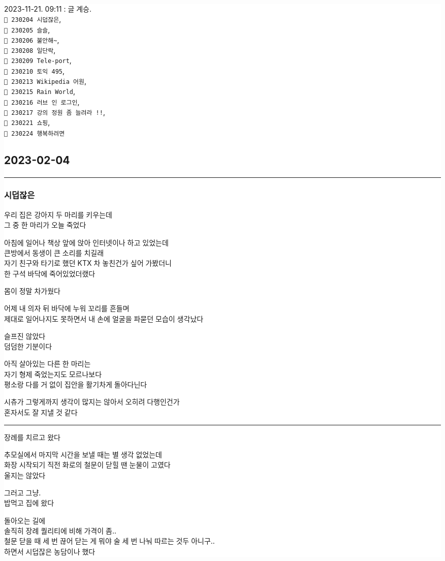 
2023-11-21. 09:11 : 글 계승.  
`🌱 230204 시덥잖은`,  
`🌱 230205 슬슬`,  
`🌱 230206 불안해~`,  
`🌱 230208 일단락`,  
`🌱 230209 Tele-port`,  
`🌱 230210 토익 495`,  
`🌱 230213 Wikipedia 어원`,  
`🌱 230215 Rain World`,  
`🌱 230216 러브 인 로그인`,  
`🌱 230217 강의 정원 좀 늘려라 !!`,  
`🌱 230221 쇼핑`,  
`🌱 230224 행복하려면`  

## 2023-02-04

---

### 시덥잖은

우리 집은 강아지 두 마리를 키우는데  
그 중 한 마리가 오늘 죽었다  

아침에 일어나 책상 앞에 앉아 인터넷이나 하고 있었는데  
큰방에서 동생이 큰 소리를 치길래  
자기 친구와 타기로 했던 KTX 차 놓친건가 싶어 가봤더니  
한 구석 바닥에 죽어있었더랬다  

몸이 정말 차가웠다  

어제 내 의자 뒤 바닥에 누워 꼬리를 흔들며  
제대로 일어나지도 못하면서 내 손에 얼굴을 파묻던 모습이 생각났다  

슬프진 않았다  
덤덤한 기분이다  

아직 살아있는 다른 한 마리는  
자기 형제 죽었는지도 모르나보다  
평소랑 다를 거 없이 집안을 활기차게 돌아다닌다  

시츄가 그렇게까지 생각이 많지는 않아서 오히려 다행인건가  
혼자서도 잘 지낼 것 같다  

---

장례를 치르고 왔다  

추모실에서 마지막 시간을 보낼 때는 별 생각 없었는데  
화장 시작되기 직전 화로의 철문이 닫힐 땐 눈물이 고였다  
울지는 않았다  

그러고 그냥.  
밥먹고 집에 왔다  

돌아오는 길에  
솔직히 장례 퀄리티에 비해 가격이 좀..  
철문 닫을 때 세 번 끊어 닫는 게 뭐야 술 세 번 나눠 따르는 것두 아니구..  
하면서 시덥잖은 농담이나 했다  
